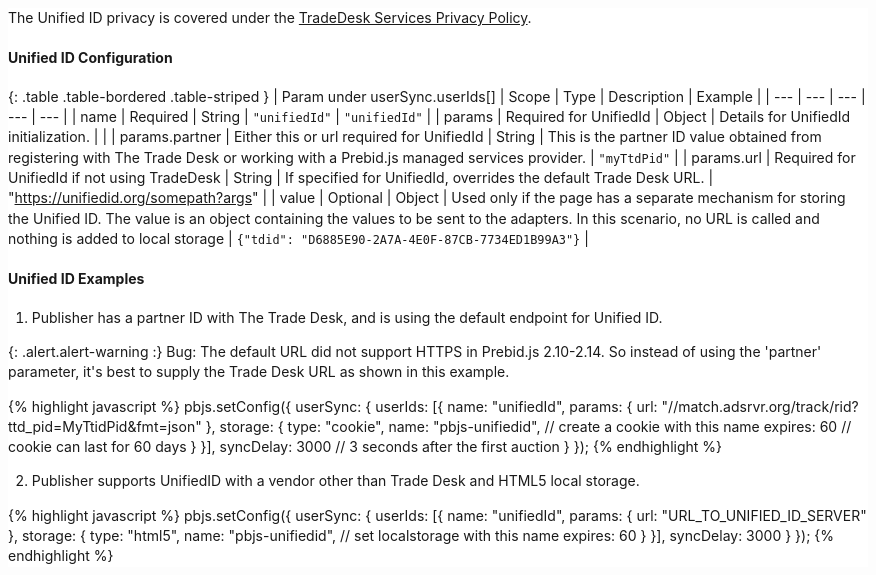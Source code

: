 The Unified ID privacy is covered under the [TradeDesk Services Privacy Policy](https://www.thetradedesk.com/general/privacy).

#### Unified ID Configuration

{: .table .table-bordered .table-striped }
| Param under userSync.userIds[] | Scope | Type | Description | Example |
| --- | --- | --- | --- | --- |
| name | Required | String | `"unifiedId"` | `"unifiedId"` |
| params | Required for UnifiedId | Object | Details for UnifiedId initialization. | |
| params.partner | Either this or url required for UnifiedId | String | This is the partner ID value obtained from registering with The Trade Desk or working with a Prebid.js managed services provider. | `"myTtdPid"` |
| params.url | Required for UnifiedId if not using TradeDesk | String | If specified for UnifiedId, overrides the default Trade Desk URL. | "https://unifiedid.org/somepath?args" |
| value | Optional | Object | Used only if the page has a separate mechanism for storing the Unified ID. The value is an object containing the values to be sent to the adapters. In this scenario, no URL is called and nothing is added to local storage | `{"tdid": "D6885E90-2A7A-4E0F-87CB-7734ED1B99A3"}` |

#### Unified ID Examples

1) Publisher has a partner ID with The Trade Desk, and is using the default endpoint for Unified ID.

{: .alert.alert-warning :}
Bug: The default URL did not support HTTPS in Prebid.js 2.10-2.14. So instead of using
the 'partner' parameter, it's best to supply the Trade Desk URL as shown in this example.

{% highlight javascript %}
pbjs.setConfig({
    userSync: {
        userIds: [{
            name: "unifiedId",
            params: {
                url: "//match.adsrvr.org/track/rid?ttd_pid=MyTtidPid&fmt=json"
            },
            storage: {
                type: "cookie",
                name: "pbjs-unifiedid",       // create a cookie with this name
                expires: 60                   // cookie can last for 60 days
            }
        }],
        syncDelay: 3000              // 3 seconds after the first auction
    }
});
{% endhighlight %}

2) Publisher supports UnifiedID with a vendor other than Trade Desk and HTML5 local storage.

{% highlight javascript %}
pbjs.setConfig({
    userSync: {
        userIds: [{
            name: "unifiedId",
            params: {
                url: "URL_TO_UNIFIED_ID_SERVER"
            },
            storage: {
                type: "html5",
                name: "pbjs-unifiedid",    // set localstorage with this name
                expires: 60
            }
        }],
        syncDelay: 3000
    }
});
{% endhighlight %}
